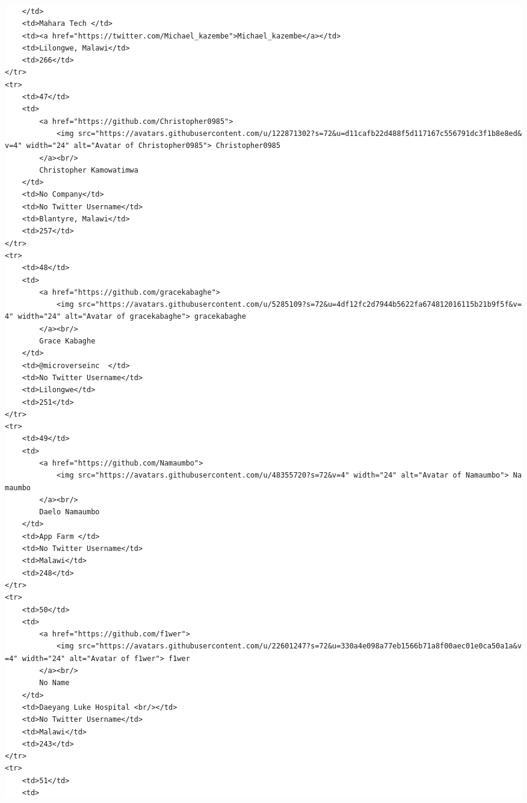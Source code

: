 		</td>
		<td>Mahara Tech </td>
		<td><a href="https://twitter.com/Michael_kazembe">Michael_kazembe</a></td>
		<td>Lilongwe, Malawi</td>
		<td>266</td>
	</tr>
	<tr>
		<td>47</td>
		<td>
			<a href="https://github.com/Christopher0985">
				<img src="https://avatars.githubusercontent.com/u/122871302?s=72&u=d11cafb22d488f5d117167c556791dc3f1b8e8ed&v=4" width="24" alt="Avatar of Christopher0985"> Christopher0985
			</a><br/>
			Christopher Kamowatimwa
		</td>
		<td>No Company</td>
		<td>No Twitter Username</td>
		<td>Blantyre, Malawi</td>
		<td>257</td>
	</tr>
	<tr>
		<td>48</td>
		<td>
			<a href="https://github.com/gracekabaghe">
				<img src="https://avatars.githubusercontent.com/u/5285109?s=72&u=4df12fc2d7944b5622fa674812016115b21b9f5f&v=4" width="24" alt="Avatar of gracekabaghe"> gracekabaghe
			</a><br/>
			Grace Kabaghe
		</td>
		<td>@microverseinc  </td>
		<td>No Twitter Username</td>
		<td>Lilongwe</td>
		<td>251</td>
	</tr>
	<tr>
		<td>49</td>
		<td>
			<a href="https://github.com/Namaumbo">
				<img src="https://avatars.githubusercontent.com/u/48355720?s=72&v=4" width="24" alt="Avatar of Namaumbo"> Namaumbo
			</a><br/>
			Daelo Namaumbo
		</td>
		<td>App Farm </td>
		<td>No Twitter Username</td>
		<td>Malawi</td>
		<td>248</td>
	</tr>
	<tr>
		<td>50</td>
		<td>
			<a href="https://github.com/f1wer">
				<img src="https://avatars.githubusercontent.com/u/22601247?s=72&u=330a4e098a77eb1566b71a8f00aec01e0ca50a1a&v=4" width="24" alt="Avatar of f1wer"> f1wer
			</a><br/>
			No Name
		</td>
		<td>Daeyang Luke Hospital <br/></td>
		<td>No Twitter Username</td>
		<td>Malawi</td>
		<td>243</td>
	</tr>
	<tr>
		<td>51</td>
		<td>